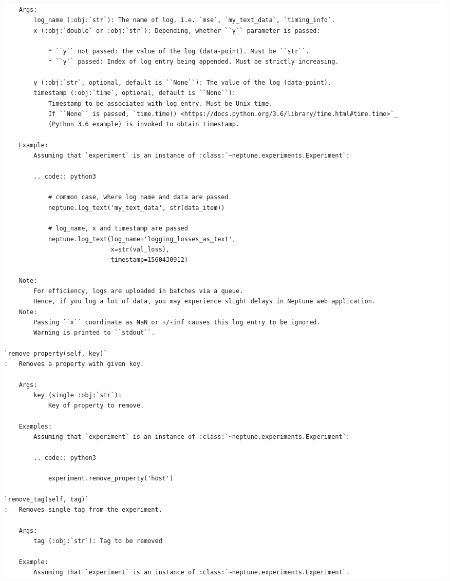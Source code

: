        Args:
            log_name (:obj:`str`): The name of log, i.e. `mse`, `my_text_data`, `timing_info`.
            x (:obj:`double` or :obj:`str`): Depending, whether ``y`` parameter is passed:
        
                * ``y`` not passed: The value of the log (data-point). Must be ``str``.
                * ``y`` passed: Index of log entry being appended. Must be strictly increasing.
        
            y (:obj:`str`, optional, default is ``None``): The value of the log (data-point).
            timestamp (:obj:`time`, optional, default is ``None``):
                Timestamp to be associated with log entry. Must be Unix time.
                If ``None`` is passed, `time.time() <https://docs.python.org/3.6/library/time.html#time.time>`_
                (Python 3.6 example) is invoked to obtain timestamp.
        
        Example:
            Assuming that `experiment` is an instance of :class:`~neptune.experiments.Experiment`:
        
            .. code:: python3
        
                # common case, where log name and data are passed
                neptune.log_text('my_text_data', str(data_item))
        
                # log_name, x and timestamp are passed
                neptune.log_text(log_name='logging_losses_as_text',
                                 x=str(val_loss),
                                 timestamp=1560430912)
        
        Note:
            For efficiency, logs are uploaded in batches via a queue.
            Hence, if you log a lot of data, you may experience slight delays in Neptune web application.
        Note:
            Passing ``x`` coordinate as NaN or +/-inf causes this log entry to be ignored.
            Warning is printed to ``stdout``.

    `remove_property(self, key)`
    :   Removes a property with given key.
        
        Args:
            key (single :obj:`str`):
                Key of property to remove.
        
        Examples:
            Assuming that `experiment` is an instance of :class:`~neptune.experiments.Experiment`:
        
            .. code:: python3
        
                experiment.remove_property('host')

    `remove_tag(self, tag)`
    :   Removes single tag from the experiment.
        
        Args:
            tag (:obj:`str`): Tag to be removed
        
        Example:
            Assuming that `experiment` is an instance of :class:`~neptune.experiments.Experiment`.
        